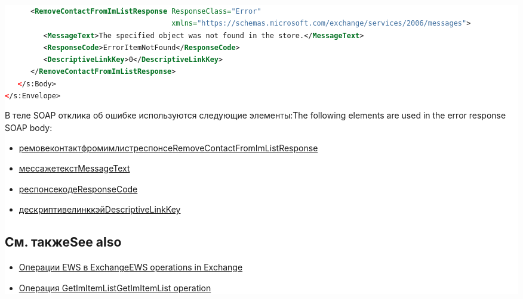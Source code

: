 ```XML
      <RemoveContactFromImListResponse ResponseClass="Error" 
                                       xmlns="https://schemas.microsoft.com/exchange/services/2006/messages">
         <MessageText>The specified object was not found in the store.</MessageText>
         <ResponseCode>ErrorItemNotFound</ResponseCode>
         <DescriptiveLinkKey>0</DescriptiveLinkKey>
      </RemoveContactFromImListResponse>
   </s:Body>
</s:Envelope>

```

<span data-ttu-id="3f11b-149">В теле SOAP отклика об ошибке используются следующие элементы:</span><span class="sxs-lookup"><span data-stu-id="3f11b-149">The following elements are used in the error response SOAP body:</span></span>
  
- [<span data-ttu-id="3f11b-150">ремовеконтактфромимлистреспонсе</span><span class="sxs-lookup"><span data-stu-id="3f11b-150">RemoveContactFromImListResponse</span></span>](removecontactfromimlistresponse.md)
    
- [<span data-ttu-id="3f11b-151">мессажетекст</span><span class="sxs-lookup"><span data-stu-id="3f11b-151">MessageText</span></span>](messagetext.md)
    
- [<span data-ttu-id="3f11b-152">респонсекоде</span><span class="sxs-lookup"><span data-stu-id="3f11b-152">ResponseCode</span></span>](responsecode.md)
    
- [<span data-ttu-id="3f11b-153">дескриптивелинккэй</span><span class="sxs-lookup"><span data-stu-id="3f11b-153">DescriptiveLinkKey</span></span>](descriptivelinkkey.md)
    
## <a name="see-also"></a><span data-ttu-id="3f11b-154">См. также</span><span class="sxs-lookup"><span data-stu-id="3f11b-154">See also</span></span>

- [<span data-ttu-id="3f11b-155">Операции EWS в Exchange</span><span class="sxs-lookup"><span data-stu-id="3f11b-155">EWS operations in Exchange</span></span>](ews-operations-in-exchange.md)
    
- [<span data-ttu-id="3f11b-156">Операция GetImItemList</span><span class="sxs-lookup"><span data-stu-id="3f11b-156">GetImItemList operation</span></span>](getimitemlist-operation.md)
    

